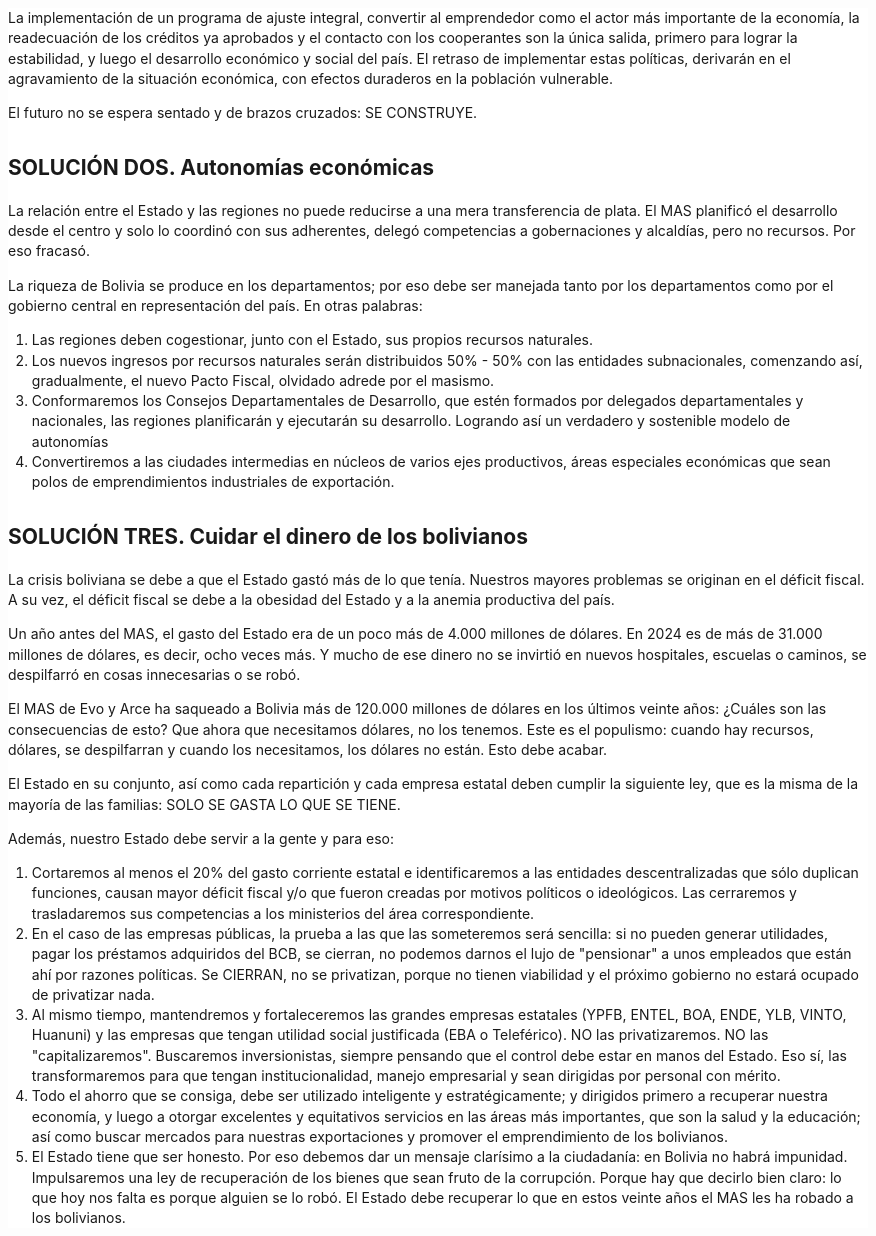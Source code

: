 La implementación de un programa de ajuste integral, convertir al emprendedor como el actor más importante de la economía, la readecuación de los créditos ya aprobados y el contacto con los cooperantes son la única salida, primero para lograr la estabilidad, y luego el desarrollo económico y social del país. El retraso de implementar estas políticas, derivarán en el agravamiento de la situación económica, con efectos duraderos en la población vulnerable.

El futuro no se espera sentado y de brazos cruzados: SE CONSTRUYE.

## SOLUCIÓN DOS. Autonomías económicas 

La relación entre el Estado y las regiones no puede reducirse a una mera transferencia de plata. El MAS planificó el desarrollo desde el centro y solo lo coordinó con sus adherentes, delegó competencias a gobernaciones y alcaldías, pero no recursos. Por eso fracasó.

La riqueza de Bolivia se produce en los departamentos; por eso debe ser manejada tanto por los departamentos como por el gobierno central en representación del país. En otras palabras:

1) Las regiones deben cogestionar, junto con el Estado, sus propios recursos naturales.
2) Los nuevos ingresos por recursos naturales serán distribuidos 50% - 50% con las entidades subnacionales, comenzando así, gradualmente, el nuevo Pacto Fiscal, olvidado adrede por el masismo.
3) Conformaremos los Consejos Departamentales de Desarrollo, que estén formados por delegados departamentales y nacionales, las regiones planificarán y ejecutarán su desarrollo. Logrando así un verdadero y sostenible modelo de autonomías
4) Convertiremos a las ciudades intermedias en núcleos de varios ejes productivos, áreas especiales económicas que sean polos de emprendimientos industriales de exportación.

## SOLUCIÓN TRES. Cuidar el dinero de los bolivianos

La crisis boliviana se debe a que el Estado gastó más de lo que tenía. Nuestros mayores problemas se originan en el déficit fiscal. A su vez, el déficit fiscal se debe a la obesidad del Estado y a la anemia productiva del país.

Un año antes del MAS, el gasto del Estado era de un poco más de 4.000 millones de dólares. En 2024 es de más de 31.000 millones de dólares, es decir, ocho veces más. Y mucho de ese dinero no se invirtió en nuevos hospitales, escuelas o caminos, se despilfarró en cosas innecesarias o se robó.

El MAS de Evo y Arce ha saqueado a Bolivia más de 120.000 millones de dólares en los últimos veinte años: ¿Cuáles son las consecuencias de esto? Que ahora que necesitamos dólares, no los tenemos. Este es el populismo: cuando hay recursos, dólares, se despilfarran y cuando los necesitamos, los dólares no están. Esto debe acabar.

El Estado en su conjunto, así como cada repartición y cada empresa estatal deben cumplir la siguiente ley, que es la misma de la mayoría de las familias: SOLO SE GASTA LO QUE SE TIENE.

Además, nuestro Estado debe servir a la gente y para eso:

1) Cortaremos al menos el 20% del gasto corriente estatal e identificaremos a las entidades descentralizadas que sólo duplican funciones, causan mayor déficit fiscal y/o que fueron creadas por motivos políticos o ideológicos. Las cerraremos y trasladaremos sus competencias a los ministerios del área correspondiente.
2) En el caso de las empresas públicas, la prueba a las que las someteremos será sencilla: si no pueden generar utilidades, pagar los préstamos adquiridos del BCB, se cierran, no podemos darnos el lujo de "pensionar" a unos empleados que están ahí por razones políticas. Se CIERRAN, no se privatizan, porque no tienen viabilidad y el próximo gobierno no estará ocupado de privatizar nada.
3) Al mismo tiempo, mantendremos y fortaleceremos las grandes empresas estatales (YPFB, ENTEL, BOA, ENDE, YLB, VINTO, Huanuni) y las empresas que tengan utilidad social justificada (EBA o Teleférico). NO las privatizaremos. NO las "capitalizaremos". Buscaremos inversionistas, siempre pensando que el control debe estar en manos del Estado. Eso sí, las transformaremos para que tengan institucionalidad, manejo empresarial y sean dirigidas por personal con mérito.
4) Todo el ahorro que se consiga, debe ser utilizado inteligente y estratégicamente; y dirigidos primero a recuperar nuestra economía, y luego a otorgar excelentes y equitativos servicios en las áreas más importantes, que son la salud y la educación; así como buscar mercados para nuestras exportaciones y promover el emprendimiento de los bolivianos.
5) El Estado tiene que ser honesto. Por eso debemos dar un mensaje clarísimo a la ciudadanía: en Bolivia no habrá impunidad. Impulsaremos una ley de recuperación de los bienes que sean fruto de la corrupción. Porque hay que decirlo bien claro: lo que hoy nos falta es porque alguien se lo robó. El Estado debe recuperar lo que en estos veinte años el MAS les ha robado a los bolivianos.